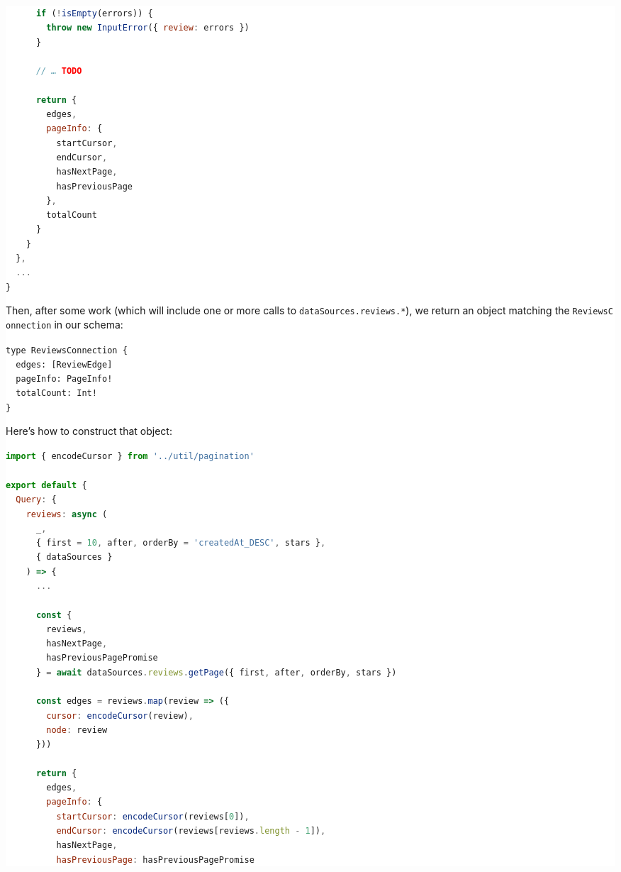 ```js
      if (!isEmpty(errors)) {
        throw new InputError({ review: errors })
      }

      // … TODO

      return {
        edges,
        pageInfo: {
          startCursor,
          endCursor,
          hasNextPage,
          hasPreviousPage
        },
        totalCount
      }
    }
  },
  ...
}
```

Then, after some work (which will include one or more calls to `dataSources.reviews.*`), we return an object matching the `ReviewsConnection` in our schema:

```gql
type ReviewsConnection {
  edges: [ReviewEdge]
  pageInfo: PageInfo!
  totalCount: Int!
}
```

Here’s how to construct that object:

```js
import { encodeCursor } from '../util/pagination'

export default {
  Query: {
    reviews: async (
      _,
      { first = 10, after, orderBy = 'createdAt_DESC', stars },
      { dataSources }
    ) => {
      ...

      const {
        reviews,
        hasNextPage,
        hasPreviousPagePromise
      } = await dataSources.reviews.getPage({ first, after, orderBy, stars })

      const edges = reviews.map(review => ({
        cursor: encodeCursor(review),
        node: review
      }))

      return {
        edges,
        pageInfo: {
          startCursor: encodeCursor(reviews[0]),
          endCursor: encodeCursor(reviews[reviews.length - 1]),
          hasNextPage,
          hasPreviousPage: hasPreviousPagePromise
```